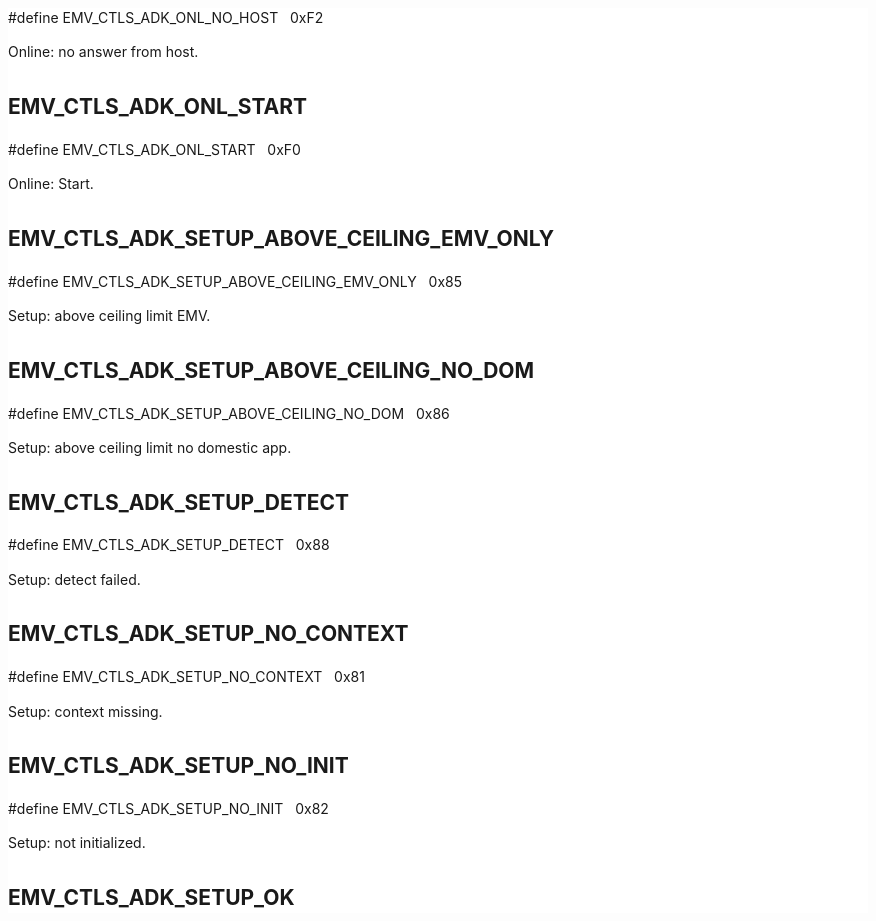 <p>#define EMV_CTLS_ADK_ONL_NO_HOST   0xF2</p>

Online: no answer from host.

## EMV_CTLS_ADK_ONL_START <a href="#gaa055163d1b96df4790ea658aa80fe158" id="gaa055163d1b96df4790ea658aa80fe158"></a>

<p>#define EMV_CTLS_ADK_ONL_START   0xF0</p>

Online: Start.

## EMV_CTLS_ADK_SETUP_ABOVE_CEILING_EMV_ONLY <a href="#ga6e399ef7e4830d80b7440b810e6c90ab" id="ga6e399ef7e4830d80b7440b810e6c90ab"></a>

<p>#define EMV_CTLS_ADK_SETUP_ABOVE_CEILING_EMV_ONLY   0x85</p>

Setup: above ceiling limit EMV.

## EMV_CTLS_ADK_SETUP_ABOVE_CEILING_NO_DOM <a href="#gab77f760cce48bbed04f007ef336446c0" id="gab77f760cce48bbed04f007ef336446c0"></a>

<p>#define EMV_CTLS_ADK_SETUP_ABOVE_CEILING_NO_DOM   0x86</p>

Setup: above ceiling limit no domestic app.

## EMV_CTLS_ADK_SETUP_DETECT <a href="#gaf5d1c8f33ab201fa7371faab14d27557" id="gaf5d1c8f33ab201fa7371faab14d27557"></a>

<p>#define EMV_CTLS_ADK_SETUP_DETECT   0x88</p>

Setup: detect failed.

## EMV_CTLS_ADK_SETUP_NO_CONTEXT <a href="#ga0ad492a9973c6d785cf05539047c2635" id="ga0ad492a9973c6d785cf05539047c2635"></a>

<p>#define EMV_CTLS_ADK_SETUP_NO_CONTEXT   0x81</p>

Setup: context missing.

## EMV_CTLS_ADK_SETUP_NO_INIT <a href="#gae258e027119aec245c5a90eb44fd1e58" id="gae258e027119aec245c5a90eb44fd1e58"></a>

<p>#define EMV_CTLS_ADK_SETUP_NO_INIT   0x82</p>

Setup: not initialized.

## EMV_CTLS_ADK_SETUP_OK <a href="#ga2cd5ca45bfb82f00fd2ed700d6efffda" id="ga2cd5ca45bfb82f00fd2ed700d6efffda"></a>

